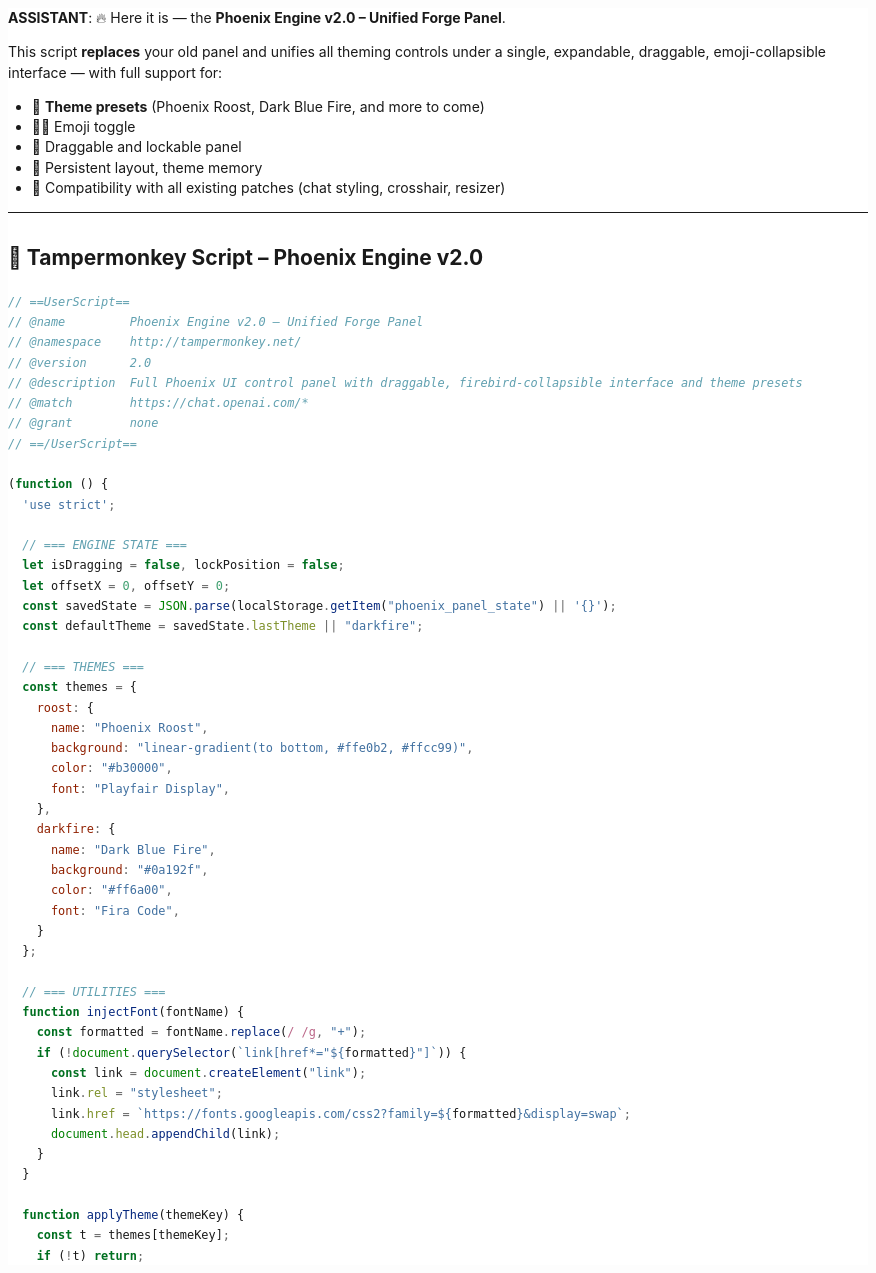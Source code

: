 **ASSISTANT**: 🔥 Here it is — the **Phoenix Engine v2.0 – Unified Forge Panel**.

This script **replaces** your old panel and unifies all theming controls under a single, expandable, draggable, emoji-collapsible interface — with full support for:

- 🎨 **Theme presets** (Phoenix Roost, Dark Blue Fire, and more to come)
- 🐦‍🔥 Emoji toggle
- 🧲 Draggable and lockable panel
- 💾 Persistent layout, theme memory
- 🔌 Compatibility with all existing patches (chat styling, crosshair, resizer)

---

## 📜 Tampermonkey Script – Phoenix Engine v2.0

```javascript
// ==UserScript==
// @name         Phoenix Engine v2.0 – Unified Forge Panel
// @namespace    http://tampermonkey.net/
// @version      2.0
// @description  Full Phoenix UI control panel with draggable, firebird-collapsible interface and theme presets
// @match        https://chat.openai.com/*
// @grant        none
// ==/UserScript==

(function () {
  'use strict';

  // === ENGINE STATE ===
  let isDragging = false, lockPosition = false;
  let offsetX = 0, offsetY = 0;
  const savedState = JSON.parse(localStorage.getItem("phoenix_panel_state") || '{}');
  const defaultTheme = savedState.lastTheme || "darkfire";

  // === THEMES ===
  const themes = {
    roost: {
      name: "Phoenix Roost",
      background: "linear-gradient(to bottom, #ffe0b2, #ffcc99)",
      color: "#b30000",
      font: "Playfair Display",
    },
    darkfire: {
      name: "Dark Blue Fire",
      background: "#0a192f",
      color: "#ff6a00",
      font: "Fira Code",
    }
  };

  // === UTILITIES ===
  function injectFont(fontName) {
    const formatted = fontName.replace(/ /g, "+");
    if (!document.querySelector(`link[href*="${formatted}"]`)) {
      const link = document.createElement("link");
      link.rel = "stylesheet";
      link.href = `https://fonts.googleapis.com/css2?family=${formatted}&display=swap`;
      document.head.appendChild(link);
    }
  }

  function applyTheme(themeKey) {
    const t = themes[themeKey];
    if (!t) return;
```